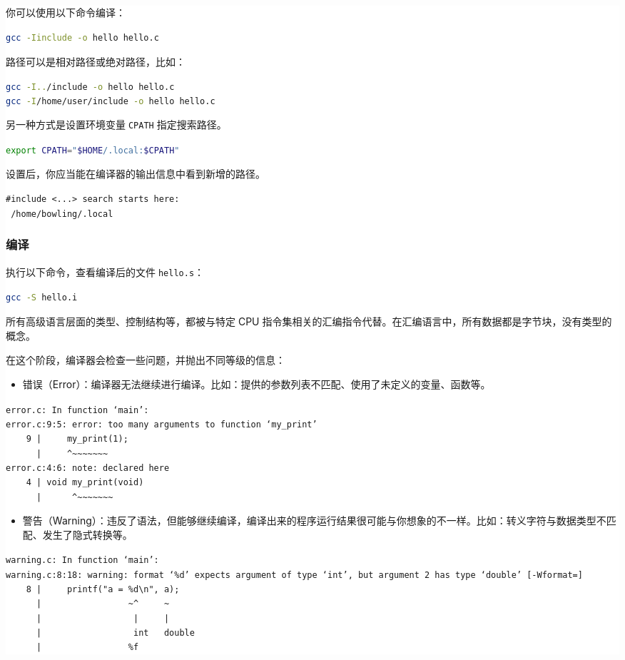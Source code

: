 你可以使用以下命令编译：

```bash
gcc -Iinclude -o hello hello.c
```

路径可以是相对路径或绝对路径，比如：

```bash
gcc -I../include -o hello hello.c
gcc -I/home/user/include -o hello hello.c
```

另一种方式是设置环境变量 `CPATH` 指定搜索路径。

```bash
export CPATH="$HOME/.local:$CPATH"
```

设置后，你应当能在编译器的输出信息中看到新增的路径。

```text
#include <...> search starts here:
 /home/bowling/.local
```

### 编译

执行以下命令，查看编译后的文件 `hello.s`：

```bash
gcc -S hello.i
```

所有高级语言层面的类型、控制结构等，都被与特定 CPU 指令集相关的汇编指令代替。在汇编语言中，所有数据都是字节块，没有类型的概念。

在这个阶段，编译器会检查一些问题，并抛出不同等级的信息：

-   错误（Error）：编译器无法继续进行编译。比如：提供的参数列表不匹配、使用了未定义的变量、函数等。

```text
error.c: In function ‘main’:
error.c:9:5: error: too many arguments to function ‘my_print’
    9 |     my_print(1);
      |     ^~~~~~~~
error.c:4:6: note: declared here
    4 | void my_print(void)
      |      ^~~~~~~~
```

-   警告（Warning）：违反了语法，但能够继续编译，编译出来的程序运行结果很可能与你想象的不一样。比如：转义字符与数据类型不匹配、发生了隐式转换等。

```text
warning.c: In function ‘main’:
warning.c:8:18: warning: format ‘%d’ expects argument of type ‘int’, but argument 2 has type ‘double’ [-Wformat=]
    8 |     printf("a = %d\n", a);
      |                 ~^     ~
      |                  |     |
      |                  int   double
      |                 %f
```

